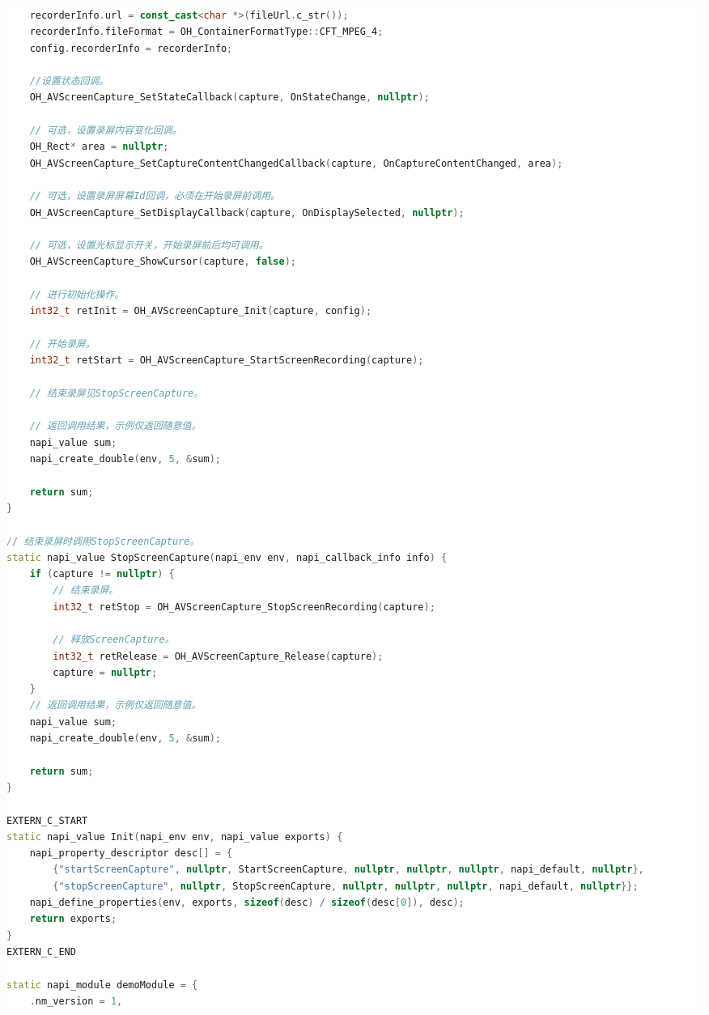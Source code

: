 ```c++
    recorderInfo.url = const_cast<char *>(fileUrl.c_str());
    recorderInfo.fileFormat = OH_ContainerFormatType::CFT_MPEG_4;
    config.recorderInfo = recorderInfo;

    //设置状态回调。
    OH_AVScreenCapture_SetStateCallback(capture, OnStateChange, nullptr);

    // 可选，设置录屏内容变化回调。
    OH_Rect* area = nullptr;
    OH_AVScreenCapture_SetCaptureContentChangedCallback(capture, OnCaptureContentChanged, area);

    // 可选，设置录屏屏幕Id回调，必须在开始录屏前调用。
    OH_AVScreenCapture_SetDisplayCallback(capture, OnDisplaySelected, nullptr);

    // 可选，设置光标显示开关，开始录屏前后均可调用。
    OH_AVScreenCapture_ShowCursor(capture, false);

    // 进行初始化操作。
    int32_t retInit = OH_AVScreenCapture_Init(capture, config);
    
    // 开始录屏。
    int32_t retStart = OH_AVScreenCapture_StartScreenRecording(capture);

    // 结束录屏见StopScreenCapture。
    
    // 返回调用结果，示例仅返回随意值。
    napi_value sum;
    napi_create_double(env, 5, &sum);

    return sum;
}

// 结束录屏时调用StopScreenCapture。
static napi_value StopScreenCapture(napi_env env, napi_callback_info info) {
    if (capture != nullptr) {
        // 结束录屏。
        int32_t retStop = OH_AVScreenCapture_StopScreenRecording(capture);

        // 释放ScreenCapture。
        int32_t retRelease = OH_AVScreenCapture_Release(capture);
        capture = nullptr;
    }
    // 返回调用结果，示例仅返回随意值。
    napi_value sum;
    napi_create_double(env, 5, &sum);

    return sum;
}

EXTERN_C_START
static napi_value Init(napi_env env, napi_value exports) {
    napi_property_descriptor desc[] = {
        {"startScreenCapture", nullptr, StartScreenCapture, nullptr, nullptr, nullptr, napi_default, nullptr},
        {"stopScreenCapture", nullptr, StopScreenCapture, nullptr, nullptr, nullptr, napi_default, nullptr}};
    napi_define_properties(env, exports, sizeof(desc) / sizeof(desc[0]), desc);
    return exports;
}
EXTERN_C_END

static napi_module demoModule = {
    .nm_version = 1,
```